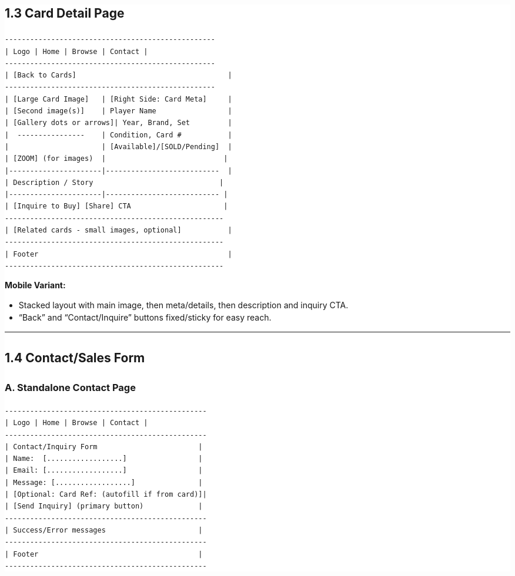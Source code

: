 
## 1.3 Card Detail Page

```
--------------------------------------------------
| Logo | Home | Browse | Contact |
--------------------------------------------------
| [Back to Cards]                                    |
--------------------------------------------------
| [Large Card Image]   | [Right Side: Card Meta]     |
| [Second image(s)]    | Player Name                 |
| [Gallery dots or arrows]| Year, Brand, Set         |
|  ----------------    | Condition, Card #           |
|                      | [Available]/[SOLD/Pending]  |
| [ZOOM] (for images)  |                            |
|----------------------|---------------------------  |
| Description / Story                              |
|----------------------|--------------------------- |
| [Inquire to Buy] [Share] CTA                      |
----------------------------------------------------
| [Related cards - small images, optional]           |
----------------------------------------------------
| Footer                                             |
----------------------------------------------------
```

**Mobile Variant:**
- Stacked layout with main image, then meta/details, then description and inquiry CTA.
- “Back” and “Contact/Inquire” buttons fixed/sticky for easy reach.

---

## 1.4 Contact/Sales Form

### A. Standalone Contact Page

```
------------------------------------------------
| Logo | Home | Browse | Contact |
------------------------------------------------
| Contact/Inquiry Form                        |
| Name:  [..................]                 |
| Email: [..................]                 |
| Message: [..................]               |
| [Optional: Card Ref: (autofill if from card)]|
| [Send Inquiry] (primary button)             |
------------------------------------------------
| Success/Error messages                      |
------------------------------------------------
| Footer                                      |
------------------------------------------------
```
